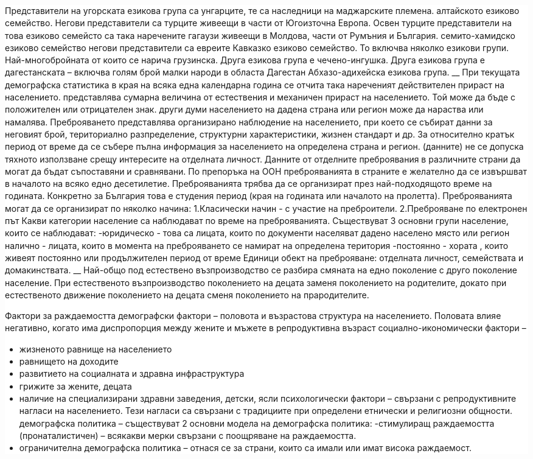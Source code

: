 Представители на угорската езикова група са унгарците, те са наследници на маджарските племена.
алтайското езиково семейство. Негови представители са турците живеещи в части от Югоизточна Европа. Освен турците представители на това езиково семейсто са така наречените гагаузи живеещи в Молдова, части от Румъния и България.
семито-хамидско езиково семейство 
негови представители са евреите
Кавказко езиково семейство. То включва няколко езикови групи. Най-многобройната от които се нарича грузинска. Друга езикова група е чечено-ингушка. Друга езикова група е дагестанската – включва голям брой малки народи в областа Дагестан
Абхазо-адихейска езикова група.
__
При текущата демографска статистика в края на всяка една календарна година се отчита така нареченият действителен прираст на населението. представлява сумарна величина от естествения и механичен прираст на населението. Той може да бъде с положителен или отрицателен знак. други думи населението на дадена страна или регион може да нараства или намалява.
Преброяването представлява организирано наблюдение на населението, при което се събират данни за неговият брой, териториално разпределение, структурни характеристики, жизнен стандарт и др.
За относително кратък период от време да се събере пълна информация за населението на определена страна и регион. 
(данните) не се допуска тяхното използване срещу интересите на отделната личност.
Данните от отделните преброявания в различните страни да могат да бъдат съпоставяни и сравнявани. По препоръка на ООН преброяванията в страните е желателно да се извършват в началото на всяко едно десетилетие.
Преброяванията трябва да се организират през най-подходящото време на годината. Конкретно за България това е студения период (края на годината или началото на пролетта).
Преброяванията могат да се организират по няколко начина:
1.Класически начин - с участие на преброители.
2.Преброяване по електронен път
Какви категории население са наблюдават по време на преброяванията. Съществуват 3 основни групи население, които се наблюдават:
-юридическо - това са лицата, които по документи населяват дадено населено място или регион
налично - лицата, които в момента на преброяването се намират на определена територия
-постоянно - хората , които живеят постоянно или продължителен период от време
Единици обект на преброяване: отделната личност, семействата и домакинствата.
__
Най-общо под естествено възпроизводство се разбира смяната на едно поколение с друго поколение население. При естественото възпроизводство поколението на децата заменя поколението на родителите, докато при естественото движение поколението на децата сменя поколението на прародителите.

Фактори за раждаемостта 
демографски фактори – половота и възрастова структура на населението. Половата влияе негативно, когато има диспропорция между жените и мъжете в репродуктивна възраст
социално-икономически фактори –
- жизненото равнище на населението
- равнището на доходите
- развитието на социалната и здравна инфраструктура
- грижите за жените, децата
- наличие на специализирани здравни заведения, детски, ясли
психологически фактори – свързани с репродуктивните нагласи на населението. Тези нагласи са свързани с традициите при определени етнически и религиозни общности.
демографска политика – съществуват 2 основни модела на демографска политика:
-стимулиращ раждаемостта (пронаталистичен) – всякакви мерки свързани с поощряване на раждаемостта.
- ограничителна демографска политика – отнася се за страни, които са имали или имат висока раждаемост.
